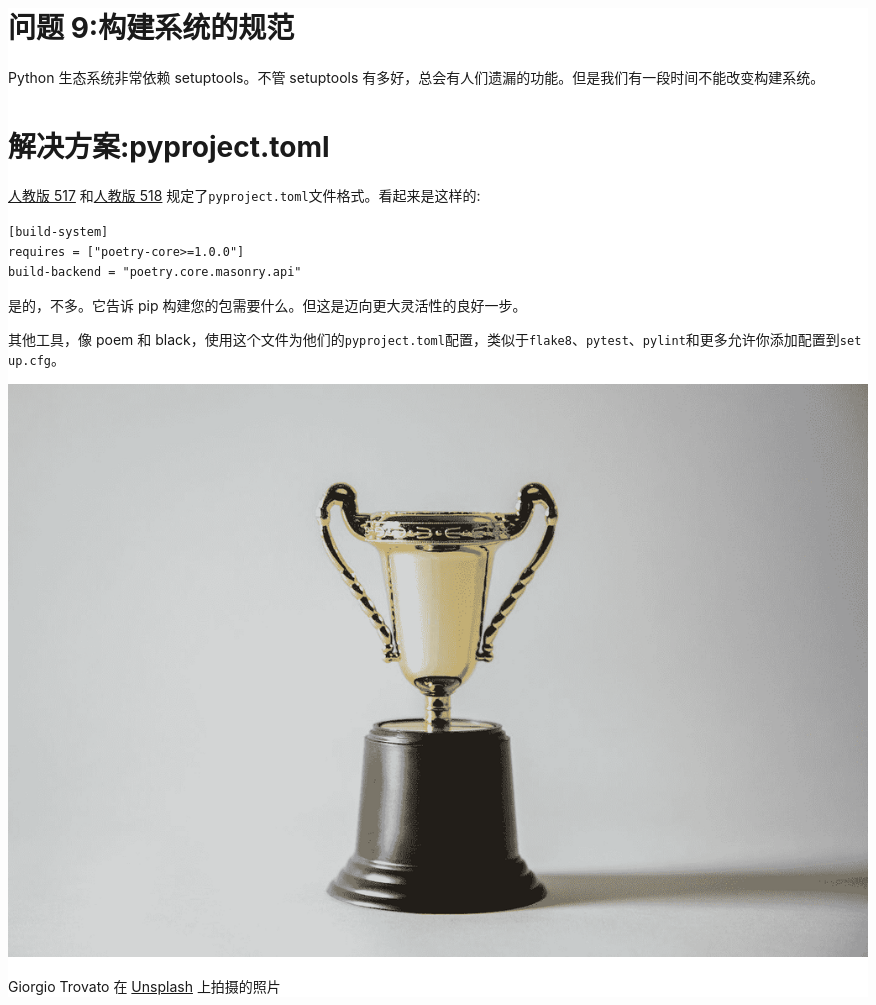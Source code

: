 # 问题 9:构建系统的规范

Python 生态系统非常依赖 setuptools。不管 setuptools 有多好，总会有人们遗漏的功能。但是我们有一段时间不能改变构建系统。

# 解决方案:pyproject.toml

[人教版 517](https://www.python.org/dev/peps/pep-0517/) 和[人教版 518](https://www.python.org/dev/peps/pep-0518) 规定了`pyproject.toml`文件格式。看起来是这样的:

```
[build-system]
requires = ["poetry-core>=1.0.0"]
build-backend = "poetry.core.masonry.api"
```

是的，不多。它告诉 pip 构建您的包需要什么。但这是迈向更大灵活性的良好一步。

其他工具，像 poem 和 black，使用这个文件为他们的`pyproject.toml`配置，类似于`flake8`、`pytest`、`pylint`和更多允许你添加配置到`setup.cfg`。

![](img/d235f924b1b9eea1eb818de1342cf308.png)

Giorgio Trovato 在 [Unsplash](https://unsplash.com?utm_source=medium&utm_medium=referral) 上拍摄的照片
